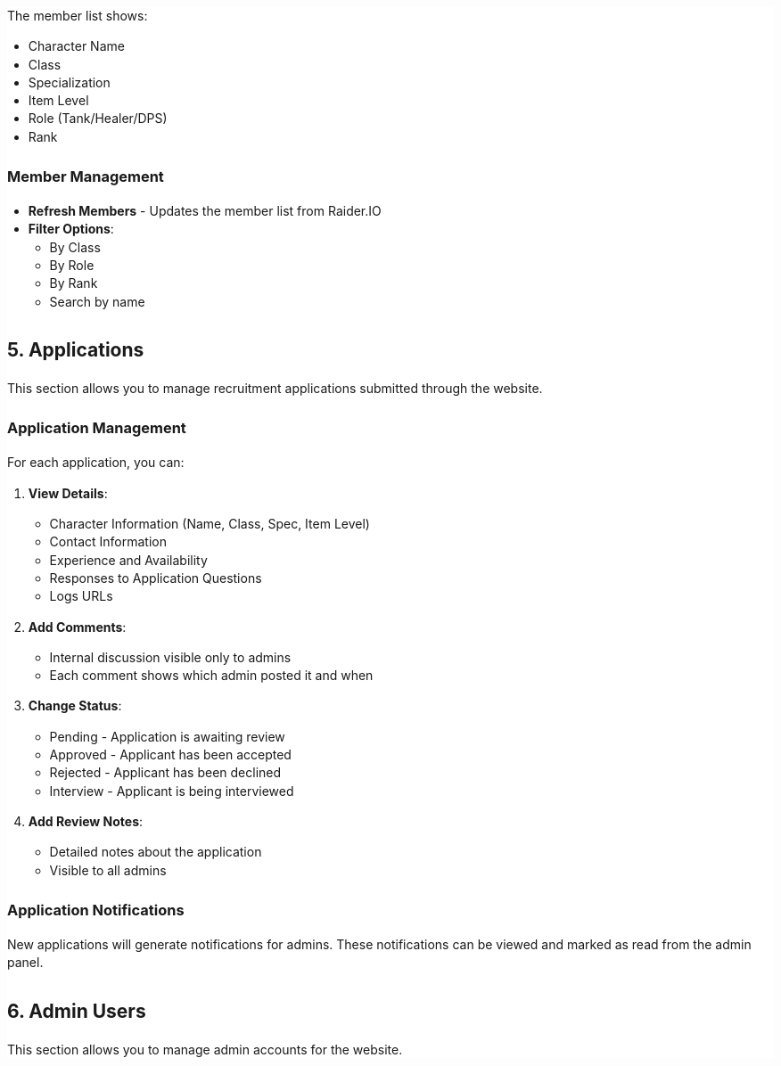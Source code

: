 The member list shows:
- Character Name
- Class
- Specialization
- Item Level
- Role (Tank/Healer/DPS)
- Rank

### Member Management

- **Refresh Members** - Updates the member list from Raider.IO
- **Filter Options**:
  - By Class
  - By Role
  - By Rank
  - Search by name

## 5. Applications

This section allows you to manage recruitment applications submitted through the website.

### Application Management

For each application, you can:
1. **View Details**:
   - Character Information (Name, Class, Spec, Item Level)
   - Contact Information
   - Experience and Availability
   - Responses to Application Questions
   - Logs URLs
   
2. **Add Comments**:
   - Internal discussion visible only to admins
   - Each comment shows which admin posted it and when

3. **Change Status**:
   - Pending - Application is awaiting review
   - Approved - Applicant has been accepted
   - Rejected - Applicant has been declined
   - Interview - Applicant is being interviewed

4. **Add Review Notes**:
   - Detailed notes about the application
   - Visible to all admins

### Application Notifications

New applications will generate notifications for admins. These notifications can be viewed and marked as read from the admin panel.

## 6. Admin Users

This section allows you to manage admin accounts for the website.
